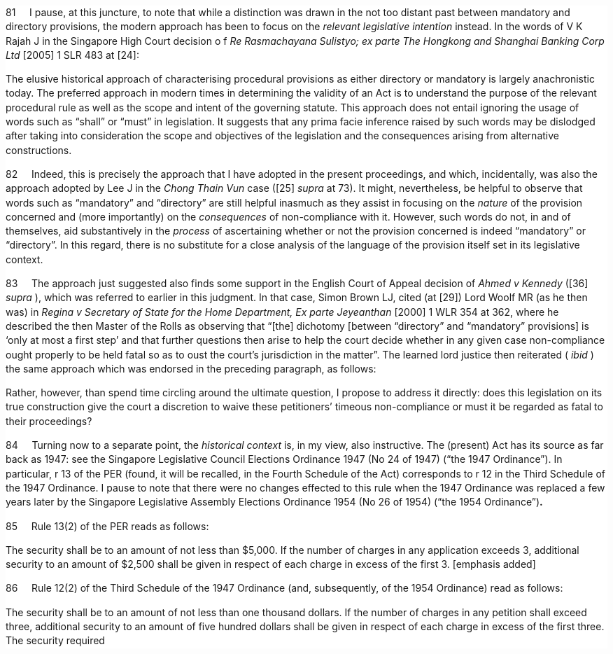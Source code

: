 81     I pause, at this juncture, to note that while a distinction was drawn in the not too distant past between mandatory and directory provisions, the modern approach has been to focus on the _relevant legislative intention_ instead. In the words of V K Rajah J in the Singapore High Court decision o f _Re Rasmachayana Sulistyo; ex parte The Hongkong and Shanghai Banking Corp Ltd_ [2005] 1 SLR 483 at [24]: 


 The elusive historical approach of characterising procedural provisions as either directory or mandatory is largely anachronistic today. The preferred approach in modern times in determining the validity of an Act is to understand the purpose of the relevant procedural rule as well as the scope and intent of the governing statute. This approach does not entail ignoring the usage of words such as “shall” or “must” in legislation. It suggests that any prima facie inference raised by such words may be dislodged after taking into consideration the scope and objectives of the legislation and the consequences arising from alternative constructions. 

82     Indeed, this is precisely the approach that I have adopted in the present proceedings, and which, incidentally, was also the approach adopted by Lee J in the _Chong Thain Vun_ case ([25] _supra_ at 73). It might, nevertheless, be helpful to observe that words such as “mandatory” and “directory” are still helpful inasmuch as they assist in focusing on the _nature_ of the provision concerned and (more importantly) on the _consequences_ of non-compliance with it. However, such words do not, in and of themselves, aid substantively in the _process_ of ascertaining whether or not the provision concerned is indeed “mandatory” or “directory”. In this regard, there is no substitute for a close analysis of the language of the provision itself set in its legislative context. 

83     The approach just suggested also finds some support in the English Court of Appeal decision of _Ahmed v Kennedy_ ([36] _supra_ ), which was referred to earlier in this judgment. In that case, Simon Brown LJ, cited (at [29]) Lord Woolf MR (as he then was) in _Regina v Secretary of State for the Home Department, Ex parte Jeyeanthan_ [2000] 1 WLR 354 at 362, where he described the then Master of the Rolls as observing that “[the] dichotomy [between “directory” and “mandatory” provisions] is ‘only at most a first step’ and that further questions then arise to help the court decide whether in any given case non-compliance ought properly to be held fatal so as to oust the court’s jurisdiction in the matter”. The learned lord justice then reiterated ( _ibid_ ) the same approach which was endorsed in the preceding paragraph, as follows: 

 Rather, however, than spend time circling around the ultimate question, I propose to address it directly: does this legislation on its true construction give the court a discretion to waive these petitioners’ timeous non-compliance or must it be regarded as fatal to their proceedings? 

84     Turning now to a separate point, the _historical context_ is, in my view, also instructive. The (present) Act has its source as far back as 1947: see the Singapore Legislative Council Elections Ordinance 1947 (No 24 of 1947) (“the 1947 Ordinance”). In particular, r 13 of the PER (found, it will be recalled, in the Fourth Schedule of the Act) corresponds to r 12 in the Third Schedule of the 1947 Ordinance. I pause to note that there were no changes effected to this rule when the 1947 Ordinance was replaced a few years later by the Singapore Legislative Assembly Elections Ordinance 1954 (No 26 of 1954) (“the 1954 Ordinance”)**.** 

85     Rule 13(2) of the PER reads as follows: 

 The security shall be to an amount of not less than $5,000. If the number of charges in any application exceeds 3, additional security to an amount of $2,500 shall be given in respect of each charge in excess of the first 3. [emphasis added] 

86     Rule 12(2) of the Third Schedule of the 1947 Ordinance (and, subsequently, of the 1954 Ordinance) read as follows: 

 The security shall be to an amount of not less than one thousand dollars. If the number of charges in any petition shall exceed three, additional security to an amount of five hundred dollars shall be given in respect of each charge in excess of the first three. The security required 
